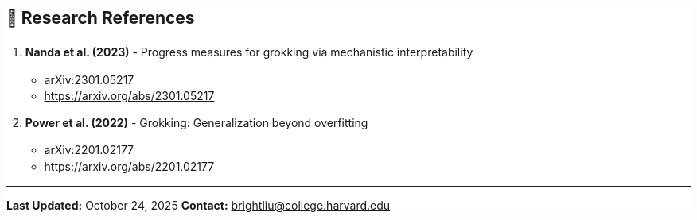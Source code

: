 ## 📖 Research References

1. **Nanda et al. (2023)** - Progress measures for grokking via mechanistic interpretability
   - arXiv:2301.05217
   - https://arxiv.org/abs/2301.05217

2. **Power et al. (2022)** - Grokking: Generalization beyond overfitting
   - arXiv:2201.02177
   - https://arxiv.org/abs/2201.02177

---

**Last Updated:** October 24, 2025
**Contact:** brightliu@college.harvard.edu
